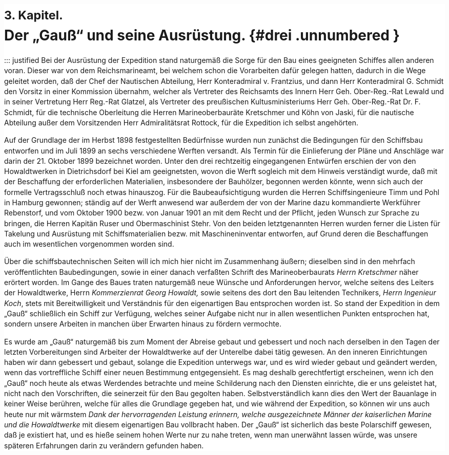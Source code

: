 # <small>3. Kapitel.</small><br />Der „Gauß“ und seine Ausrüstung. {#drei .unnumbered }

::: justified
Bei der Ausrüstung der Expedition stand naturgemäß die Sorge für den Bau eines
geeigneten Schiffes allen anderen voran. Dieser war von dem Reichsmarineamt, bei
welchem schon die Vorarbeiten dafür gelegen hatten, dadurch in die Wege geleitet
worden, daß der Chef der Nautischen Abteilung, Herr Konteradmiral v. Frantzius,
und dann Herr Konteradmiral G. Schmidt den Vorsitz in einer Kommission übernahm,
welcher als Vertreter des Reichsamts des Innern Herr Geh. Ober-Reg.-Rat Lewald
und in seiner Vertretung Herr Reg.-Rat Glatzel, als Vertreter des preußischen
Kultusministeriums Herr Geh. Ober-Reg.-Rat Dr. F. Schmidt, für die technische
Oberleitung die Herren Marineoberbauräte Kretschmer und Köhn von Jaski, für die
nautische Abteilung außer dem Vorsitzenden Herr Admiralitätsrat Rottock, für die
Expedition ich selbst angehörten.

Auf der Grundlage der im Herbst 1898 festgestellten Bedürfnisse wurden nun
zunächst die Bedingungen für den Schiffsbau entworfen und im Juli 1899 an sechs
verschiedene Werften versandt. Als Termin für die Einlieferung der Pläne und
Anschläge war darin der 21. Oktober 1899 bezeichnet worden. Unter den drei
rechtzeitig eingegangenen Entwürfen erschien der von den Howaldtwerken in
Dietrichsdorf bei Kiel am geeignetsten, wovon die Werft sogleich mit dem Hinweis
verständigt wurde, daß mit der Beschaffung der erforderlichen Materialien,
insbesondere der Bauhölzer, begonnen werden könnte, wenn sich auch der formelle
Vertragsschluß noch etwas hinauszog. Für die Baubeaufsichtigung wurden die
Herren Schiffsingenieure Timm und Pohl in Hamburg gewonnen; ständig auf der
Werft anwesend war außerdem der von der Marine dazu kommandierte Werkführer
Rebenstorf, und vom Oktober 1900 bezw. von Januar 1901 an mit dem Recht und der
Pflicht, jeden Wunsch zur Sprache zu bringen, die Herren Kapitän Ruser und
Obermaschinist Stehr. Von den beiden letztgenannten Herren wurden ferner die
Listen für Takelung und Ausrüstung mit Schiffsmaterialien bezw. mit
Maschineninventar entworfen, auf Grund deren die Beschaffungen auch im
wesentlichen vorgenommen worden sind.

Über die schiffsbautechnischen Seiten will ich mich hier nicht im Zusammenhang
äußern; dieselben sind in den mehrfach veröffentlichten Baubedingungen, sowie in
einer danach verfaßten Schrift des Marineoberbaurats *Herrn Kretschmer* näher
erörtert worden. Im Gange des Baues traten naturgemäß neue Wünsche und
Anforderungen hervor, welche seitens des Leiters der Howaldtwerke, Herrn
*Kommerzienrat Georg Howaldt,* sowie seitens des dort den Bau leitenden
Technikers, *Herrn Ingenieur Koch*, stets mit Bereitwilligkeit und Verständnis
für den eigenartigen Bau entsprochen worden ist. So stand der Expedition in dem
„Gauß“ schließlich ein Schiff zur Verfügung, welches seiner Aufgabe nicht nur in
allen wesentlichen Punkten entsprochen hat, sondern unsere Arbeiten in manchen
über Erwarten hinaus zu fördern vermochte.

Es wurde am „Gauß“ naturgemäß bis zum Moment der Abreise gebaut und gebessert
und noch nach derselben in den Tagen der letzten Vorbereitungen sind Arbeiter
der Howaldtwerke auf der Unterelbe dabei tätig gewesen. An den inneren
Einrichtungen haben wir dann gebessert und gebaut, solange die Expedition
unterwegs war, und es wird wieder gebaut und geändert werden, wenn das
vortreffliche Schiff einer neuen Bestimmung entgegensieht. Es mag deshalb
gerechtfertigt erscheinen, wenn ich den „Gauß“ noch heute als etwas Werdendes
betrachte und meine Schilderung nach den Diensten einrichte, die er uns
geleistet hat, nicht nach den Vorschriften, die seinerzeit für den Bau gegolten
haben. Selbstverständlich kann dies den Wert der Bauanlage in keiner Weise
berühren, welche für alles die Grundlage gegeben hat, und wie während der
Expedition, so können wir uns auch heute nur mit wärmstem *Dank der
hervorragenden Leistung erinnern, welche ausgezeichnete Männer der kaiserlichen
Marine und die Howaldtwerke* mit diesem eigenartigen Bau vollbracht haben. Der
„Gauß“ ist sicherlich das beste Polarschiff gewesen, daß je existiert hat, und
es hieße seinem hohen Werte nur zu nahe treten, wenn man unerwähnt lassen würde,
was unsere späteren Erfahrungen darin zu verändern gefunden haben.
